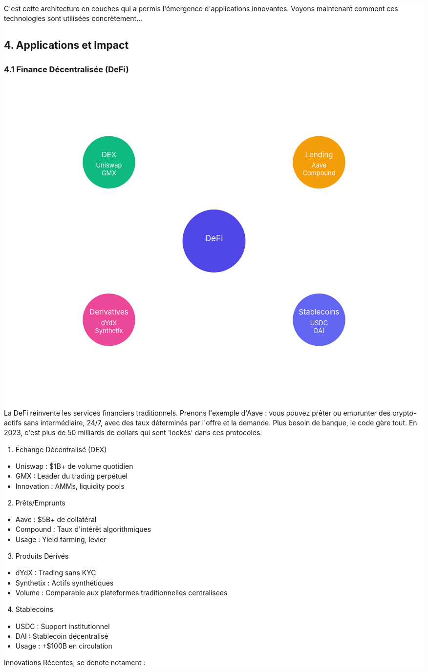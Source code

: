 C'est cette architecture en couches qui a permis l'émergence d'applications innovantes. 
Voyons maintenant comment ces technologies sont utilisées concrètement...


## 4. Applications et Impact

### 4.1 Finance Décentralisée (DeFi)

  <svg viewBox="0 0 800 600" xmlns="http://www.w3.org/2000/svg">  <circle cx="400" cy="300" r="60" fill="#4F46E5"/> <text x="400" y="300" fill="white" text-anchor="middle" font-size="16">DeFi</text>   <g transform="translate(200,150)"> <circle cx="0" cy="0" r="50" fill="#10B981"/> <text x="0" y="-10" fill="white" text-anchor="middle" font-size="14">DEX</text> <text x="0" y="10" fill="white" text-anchor="middle" font-size="12">Uniswap</text> <text x="0" y="25" fill="white" text-anchor="middle" font-size="12">GMX</text> </g>  <g transform="translate(600,150)"> <circle cx="0" cy="0" r="50" fill="#F59E0B"/> <text x="0" y="-10" fill="white" text-anchor="middle" font-size="14">Lending</text> <text x="0" y="10" fill="white" text-anchor="middle" font-size="12">Aave</text> <text x="0" y="25" fill="white" text-anchor="middle" font-size="12">Compound</text> </g>  <g transform="translate(200,450)"> <circle cx="0" cy="0" r="50" fill="#EC4899"/> <text x="0" y="-10" fill="white" text-anchor="middle" font-size="14">Derivatives</text> <text x="0" y="10" fill="white" text-anchor="middle" font-size="12">dYdX</text> <text x="0" y="25" fill="white" text-anchor="middle" font-size="12">Synthetix</text> </g>  <g transform="translate(600,450)"> <circle cx="0" cy="0" r="50" fill="#6366F1"/> <text x="0" y="-10" fill="white" text-anchor="middle" font-size="14">Stablecoins</text> <text x="0" y="10" fill="white" text-anchor="middle" font-size="12">USDC</text> <text x="0" y="25" fill="white" text-anchor="middle" font-size="12">DAI</text> </g>  </svg>

La DeFi réinvente les services financiers traditionnels. Prenons l'exemple d'Aave : vous pouvez prêter ou emprunter des crypto-actifs sans intermédiaire, 24/7, avec des taux déterminés par l'offre et la demande. Plus besoin de banque, le code gère tout. En 2023, c'est plus de 50 milliards de dollars qui sont 'lockés' dans ces protocoles.

1. Échange Décentralisé (DEX)

- Uniswap : $1B+ de volume quotidien
- GMX : Leader du trading perpétuel
- Innovation : AMMs, liquidity pools

2. Prêts/Emprunts

- Aave : $5B+ de collatéral
- Compound : Taux d'intérêt algorithmiques
- Usage : Yield farming, levier

3. Produits Dérivés

- dYdX : Trading sans KYC
- Synthetix : Actifs synthétiques
- Volume : Comparable aux plateformes traditionnelles centralisees

4. Stablecoins

- USDC : Support institutionnel
- DAI : Stablecoin décentralisé
- Usage : +$100B en circulation

Innovations Récentes, se denote notament :
